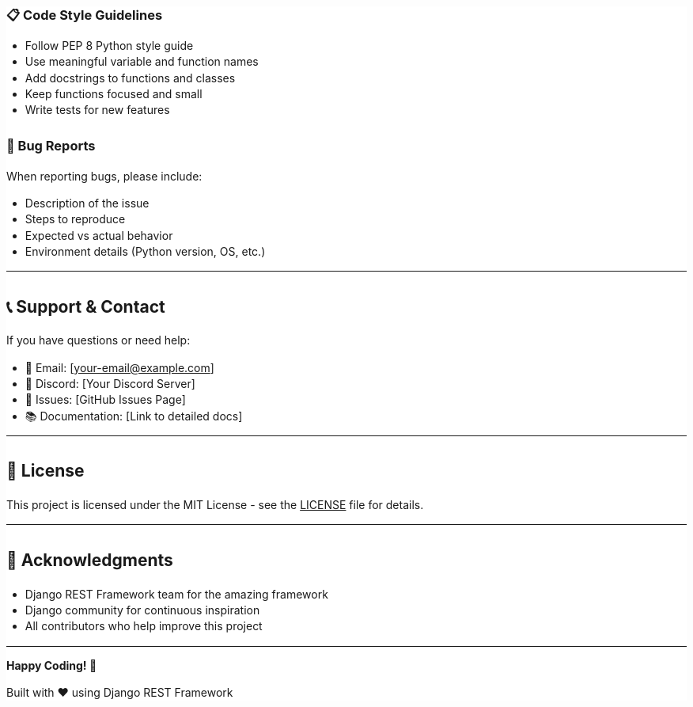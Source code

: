 ### 📋 Code Style Guidelines

- Follow PEP 8 Python style guide
- Use meaningful variable and function names
- Add docstrings to functions and classes
- Keep functions focused and small
- Write tests for new features

### 🐛 Bug Reports

When reporting bugs, please include:
- Description of the issue
- Steps to reproduce
- Expected vs actual behavior
- Environment details (Python version, OS, etc.)

---

## 📞 Support & Contact

If you have questions or need help:

- 📧 Email: [your-email@example.com]
- 💬 Discord: [Your Discord Server]
- 🐛 Issues: [GitHub Issues Page]
- 📚 Documentation: [Link to detailed docs]

---

## 📄 License

This project is licensed under the MIT License - see the [LICENSE](LICENSE) file for details.

---

## 🙏 Acknowledgments

- Django REST Framework team for the amazing framework
- Django community for continuous inspiration
- All contributors who help improve this project

---

**Happy Coding! 🎉**

Built with ❤️ using Django REST Framework